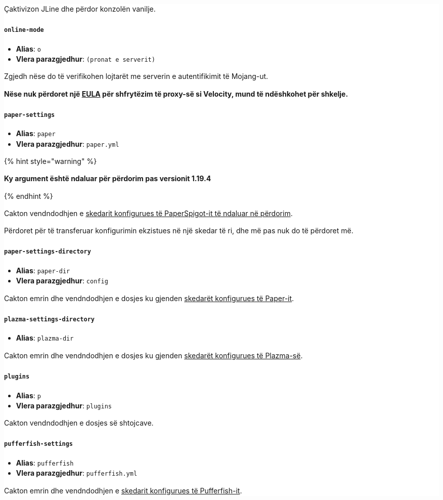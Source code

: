 Çaktivizon JLine dhe përdor konzolën vanilje.

#### `online-mode`

- **Alias**: `o`
- **Vlera parazgjedhur**: `(pronat e serverit)`

Zgjedh nëse do të verifikohen lojtarët me serverin e autentifikimit të Mojang-ut.

**Nëse nuk përdoret një [EULA](../getting-started/README.md#id-5) për shfrytëzim të proxy-së si Velocity, mund të ndëshkohet për shkelje.**

#### `paper-settings`

- **Alias**: `paper`
- **Vlera parazgjedhur**: `paper.yml`

{% hint style="warning" %}

**Ky argument është ndaluar për përdorim pas versionit 1.19.4**

{% endhint %}

Cakton vendndodhjen e [skedarit konfigurues të PaperSpigot-it të ndaluar në përdorim](../reference/configurations/paper/README.md).

Përdoret për të transferuar konfigurimin ekzistues në një skedar të ri, dhe më pas nuk do të përdoret më.

#### `paper-settings-directory`

- **Alias**: `paper-dir`
- **Vlera parazgjedhur**: `config`

Cakton emrin dhe vendndodhjen e dosjes ku gjenden [skedarët konfigurues të Paper-it](../reference/configurations/paper/README.md).

#### `plazma-settings-directory`

- **Alias**: `plazma-dir`

Cakton emrin dhe vendndodhjen e dosjes ku gjenden [skedarët konfigurues të Plazma-së](../reference/configurations/plazma/README.md).

#### `plugins`

- **Alias**: `p`
- **Vlera parazgjedhur**: `plugins`

Cakton vendndodhjen e dosjes së shtojcave.

#### `pufferfish-settings`

- **Alias**: `pufferfish`
- **Vlera parazgjedhur**: `pufferfish.yml`

Cakton emrin dhe vendndodhjen e [skedarit konfigurues të Pufferfish-it](../reference/configurations/pufferfish.md).
